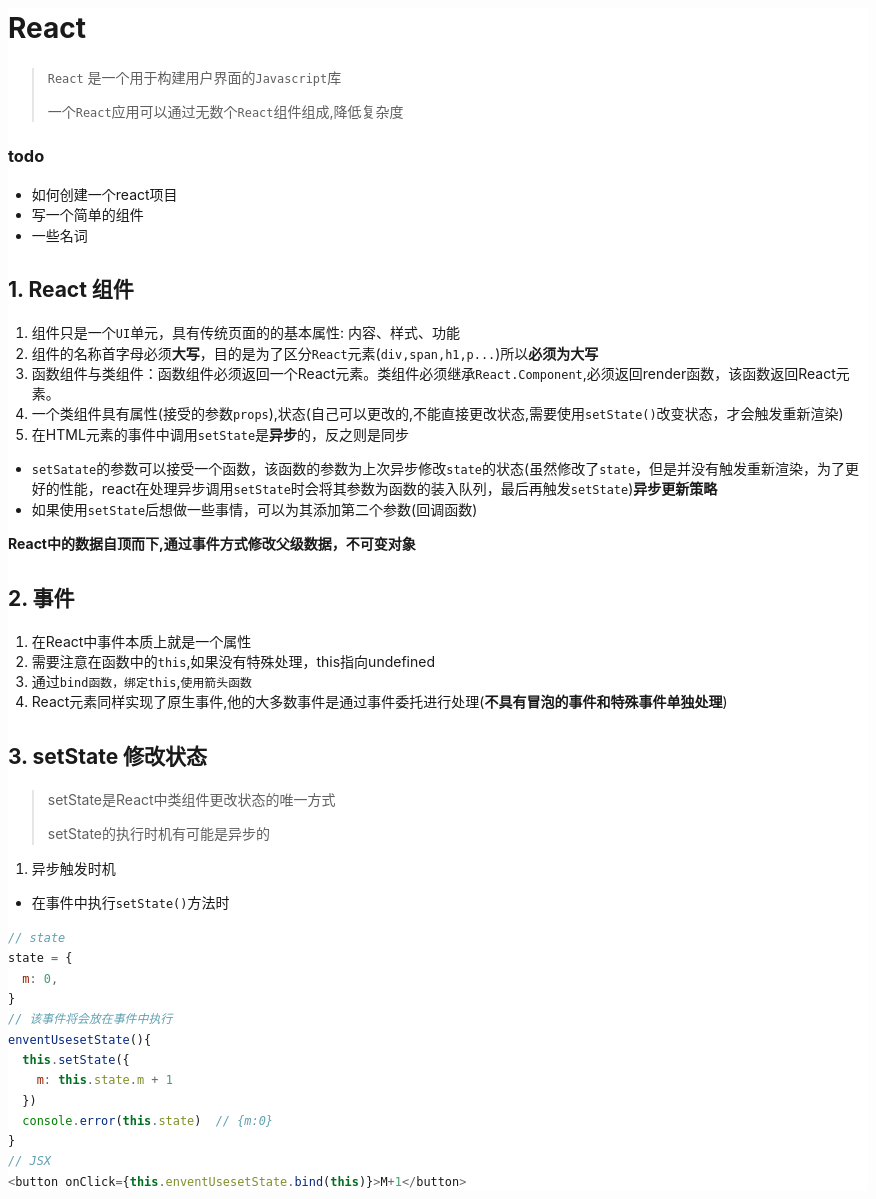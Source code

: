 # React

> `React` 是一个用于构建用户界面的`Javascript`库
>
> 一个`React`应用可以通过无数个`React`组件组成,降低复杂度
### todo

- 如何创建一个react项目
- 写一个简单的组件
- 一些名词

## 1. React 组件

1. 组件只是一个`UI`单元，具有传统页面的的基本属性: 内容、样式、功能
2. 组件的名称首字母必须**大写**，目的是为了区分`React`元素(`div,span,h1,p...`)所以**必须为大写**
3. 函数组件与类组件：函数组件必须返回一个React元素。类组件必须继承`React.Component`,必须返回render函数，该函数返回React元素。
4. 一个类组件具有属性(接受的参数`props`),状态(自己可以更改的,不能直接更改状态,需要使用```setState()```改变状态，才会触发重新渲染)
5. 在HTML元素的事件中调用`setState`是**异步**的，反之则是同步

- `setSatate`的参数可以接受一个函数，该函数的参数为上次异步修改`state`的状态(虽然修改了`state`，但是并没有触发重新渲染，为了更好的性能，react在处理异步调用`setState`时会将其参数为函数的装入队列，最后再触发`setState`)**异步更新策略**
- 如果使用`setState`后想做一些事情，可以为其添加第二个参数(回调函数)
  

 **React中的数据自顶而下,通过事件方式修改父级数据，不可变对象**

## 2. 事件

1. 在React中事件本质上就是一个属性
2. 需要注意在函数中的```this```,如果没有特殊处理，this指向undefined
3. 通过```bind函数，绑定this```,```使用箭头函数```
4. React元素同样实现了原生事件,他的大多数事件是通过事件委托进行处理(**不具有冒泡的事件和特殊事件单独处理**)

## 3. setState 修改状态

> setState是React中类组件更改状态的唯一方式
>
> setState的执行时机有可能是异步的

1. 异步触发时机

- 在事件中执行`setState()`方法时

```js
// state
state = {
  m: 0,
}
// 该事件将会放在事件中执行
enventUsesetState(){
  this.setState({
    m: this.state.m + 1
  })
  console.error(this.state)  // {m:0}
}
// JSX
<button onClick={this.enventUsesetState.bind(this)}>M+1</button>
```
